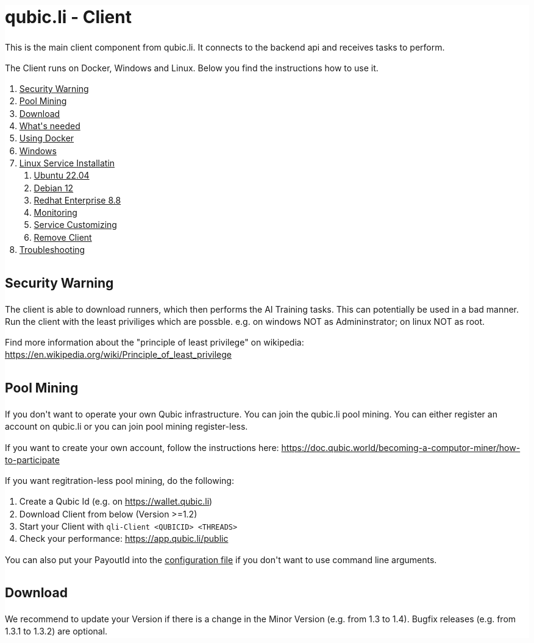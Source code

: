 # qubic.li - Client
This is the main client component from qubic.li. It connects to the backend api and receives tasks to perform.

The Client runs on Docker, Windows and Linux. Below you find the instructions how to use it.

1. [Security Warning](#security-warning)
2. [Pool Mining](#pool-mining)
3. [Download](#download)
4. [What's needed](#whats-needed)
5. [Using Docker](#using-docker)
6. [Windows](#windows)
7. [Linux Service Installatin](#linux-service)
   1. [Ubuntu 22.04](#ubuntu-2204)
   2. [Debian 12](#debian-12)
   3. [Redhat Enterprise 8.8](#redhat-enterprise-88)
   4. [Monitoring](#service-monitoring)
   5. [Service Customizing](#customizing)
   6. [Remove Client](#remove-client)
8. [Troubleshooting](#troubleshooting)


## Security Warning
The client is able to download runners, which then performs the AI Training tasks. This can potentially be used in a bad manner. Run the client with the least priviliges which are possble. e.g. on windows NOT as Admininstrator; on linux NOT as root.

Find more information about the "principle of least privilege" on wikipedia: https://en.wikipedia.org/wiki/Principle_of_least_privilege

## Pool Mining
If you don't want to operate your own Qubic infrastructure. You can join the qubic.li pool mining. You can either register an account on qubic.li or you can join pool mining register-less.

If you want to create your own account, follow the instructions here: https://doc.qubic.world/becoming-a-computor-miner/how-to-participate

If you want regitration-less pool mining, do the following:
1. Create a Qubic Id (e.g. on https://wallet.qubic.li)
2. Download Client from below (Version >=1.2)
3. Start your Client with `qli-Client <QUBICID> <THREADS>`
4. Check your performance: https://app.qubic.li/public

You can also put your PayoutId into the [configuration file](#customizing) if you don't want to use command line arguments.

## Download
We recommend to update your Version if there is a change in the Minor Version (e.g. from 1.3 to 1.4).
Bugfix releases (e.g. from 1.3.1 to 1.3.2) are optional.
